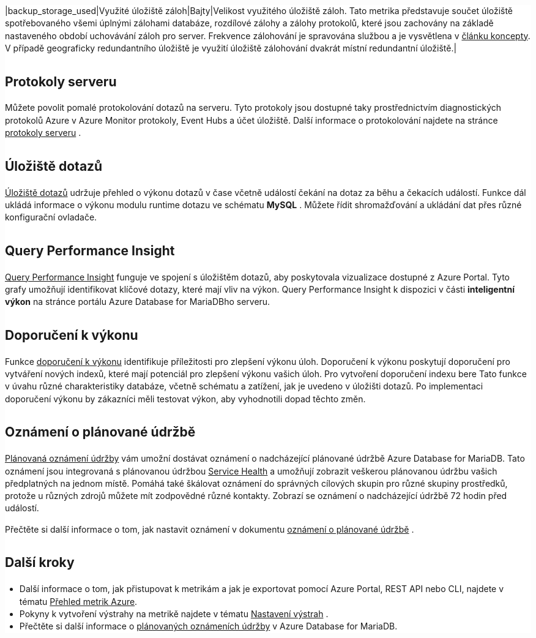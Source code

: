 |backup_storage_used|Využité úložiště záloh|Bajty|Velikost využitého úložiště záloh. Tato metrika představuje součet úložiště spotřebovaného všemi úplnými zálohami databáze, rozdílové zálohy a zálohy protokolů, které jsou zachovány na základě nastaveného období uchovávání záloh pro server. Frekvence zálohování je spravována službou a je vysvětlena v [článku koncepty](concepts-backup.md). V případě geograficky redundantního úložiště je využití úložiště zálohování dvakrát místní redundantní úložiště.|

## <a name="server-logs"></a>Protokoly serveru

Můžete povolit pomalé protokolování dotazů na serveru. Tyto protokoly jsou dostupné taky prostřednictvím diagnostických protokolů Azure v Azure Monitor protokoly, Event Hubs a účet úložiště. Další informace o protokolování najdete na stránce [protokoly serveru](concepts-server-logs.md) .

## <a name="query-store"></a>Úložiště dotazů

[Úložiště dotazů](concepts-query-store.md) udržuje přehled o výkonu dotazů v čase včetně událostí čekání na dotaz za běhu a čekacích událostí. Funkce dál ukládá informace o výkonu modulu runtime dotazu ve schématu **MySQL** . Můžete řídit shromažďování a ukládání dat přes různé konfigurační ovladače.

## <a name="query-performance-insight"></a>Query Performance Insight

[Query Performance Insight](concepts-query-performance-insight.md) funguje ve spojení s úložištěm dotazů, aby poskytovala vizualizace dostupné z Azure Portal. Tyto grafy umožňují identifikovat klíčové dotazy, které mají vliv na výkon. Query Performance Insight k dispozici v části **inteligentní výkon** na stránce portálu Azure Database for MariaDBho serveru.

## <a name="performance-recommendations"></a>Doporučení k výkonu

Funkce [doporučení k výkonu](concepts-performance-recommendations.md) identifikuje příležitosti pro zlepšení výkonu úloh. Doporučení k výkonu poskytují doporučení pro vytváření nových indexů, které mají potenciál pro zlepšení výkonu vašich úloh. Pro vytvoření doporučení indexu bere Tato funkce v úvahu různé charakteristiky databáze, včetně schématu a zatížení, jak je uvedeno v úložišti dotazů. Po implementaci doporučení výkonu by zákazníci měli testovat výkon, aby vyhodnotili dopad těchto změn.

## <a name="planned-maintenance-notification"></a>Oznámení o plánované údržbě

[Plánovaná oznámení údržby](./concepts-planned-maintenance-notification.md) vám umožní dostávat oznámení o nadcházející plánované údržbě Azure Database for MariaDB. Tato oznámení jsou integrovaná s plánovanou údržbou [Service Health](../service-health/overview.md) a umožňují zobrazit veškerou plánovanou údržbu vašich předplatných na jednom místě. Pomáhá také škálovat oznámení do správných cílových skupin pro různé skupiny prostředků, protože u různých zdrojů můžete mít zodpovědné různé kontakty. Zobrazí se oznámení o nadcházející údržbě 72 hodin před událostí.

Přečtěte si další informace o tom, jak nastavit oznámení v dokumentu [oznámení o plánované údržbě](./concepts-planned-maintenance-notification.md) .

## <a name="next-steps"></a>Další kroky

- Další informace o tom, jak přistupovat k metrikám a jak je exportovat pomocí Azure Portal, REST API nebo CLI, najdete v tématu [Přehled metrik Azure](../azure-monitor/data-platform.md).
- Pokyny k vytvoření výstrahy na metrikě najdete v tématu [Nastavení výstrah](howto-alert-metric.md) .
- Přečtěte si další informace o [plánovaných oznámeních údržby](./concepts-planned-maintenance-notification.md) v Azure Database for MariaDB.